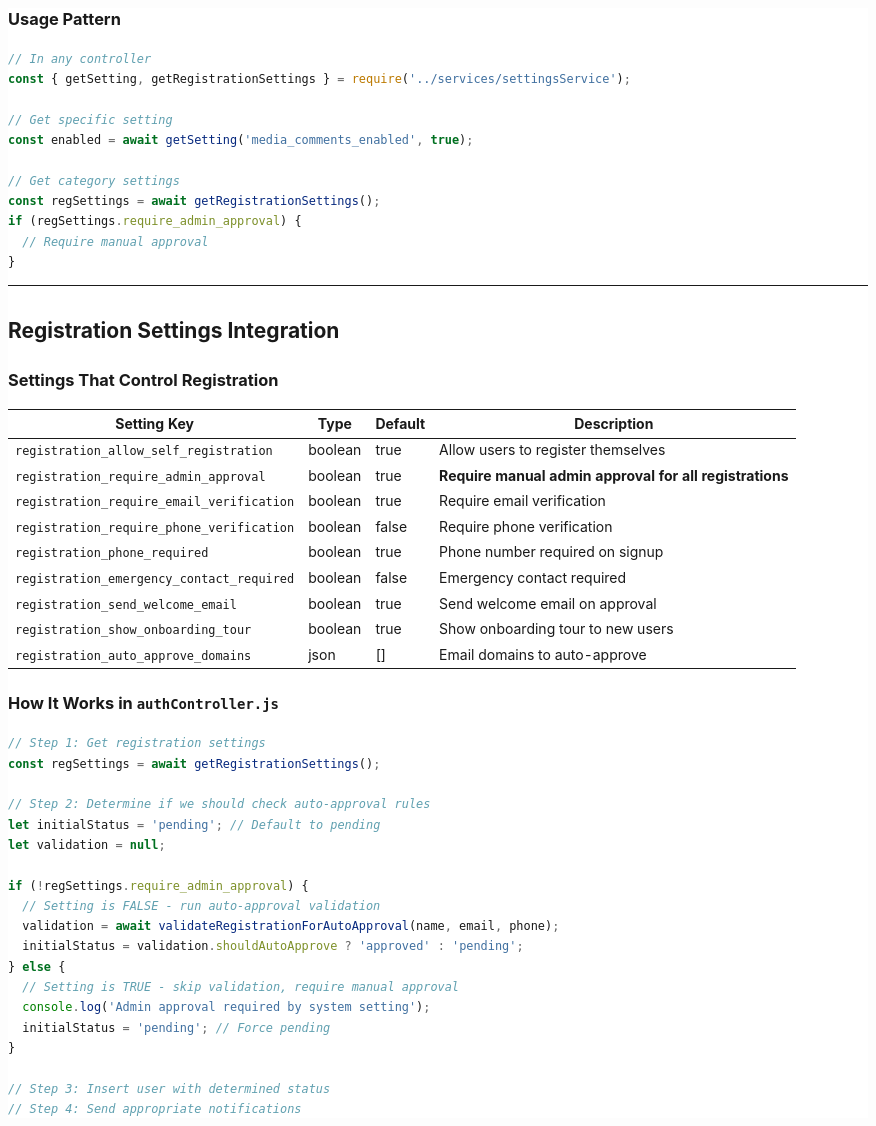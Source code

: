 ```javascript
```

### Usage Pattern

```javascript
// In any controller
const { getSetting, getRegistrationSettings } = require('../services/settingsService');

// Get specific setting
const enabled = await getSetting('media_comments_enabled', true);

// Get category settings
const regSettings = await getRegistrationSettings();
if (regSettings.require_admin_approval) {
  // Require manual approval
}
```

---

## Registration Settings Integration

### Settings That Control Registration

| Setting Key | Type | Default | Description |
|------------|------|---------|-------------|
| `registration_allow_self_registration` | boolean | true | Allow users to register themselves |
| `registration_require_admin_approval` | boolean | true | **Require manual admin approval for all registrations** |
| `registration_require_email_verification` | boolean | true | Require email verification |
| `registration_require_phone_verification` | boolean | false | Require phone verification |
| `registration_phone_required` | boolean | true | Phone number required on signup |
| `registration_emergency_contact_required` | boolean | false | Emergency contact required |
| `registration_send_welcome_email` | boolean | true | Send welcome email on approval |
| `registration_show_onboarding_tour` | boolean | true | Show onboarding tour to new users |
| `registration_auto_approve_domains` | json | [] | Email domains to auto-approve |

### How It Works in `authController.js`

```javascript
// Step 1: Get registration settings
const regSettings = await getRegistrationSettings();

// Step 2: Determine if we should check auto-approval rules
let initialStatus = 'pending'; // Default to pending
let validation = null;

if (!regSettings.require_admin_approval) {
  // Setting is FALSE - run auto-approval validation
  validation = await validateRegistrationForAutoApproval(name, email, phone);
  initialStatus = validation.shouldAutoApprove ? 'approved' : 'pending';
} else {
  // Setting is TRUE - skip validation, require manual approval
  console.log('Admin approval required by system setting');
  initialStatus = 'pending'; // Force pending
}

// Step 3: Insert user with determined status
// Step 4: Send appropriate notifications
```